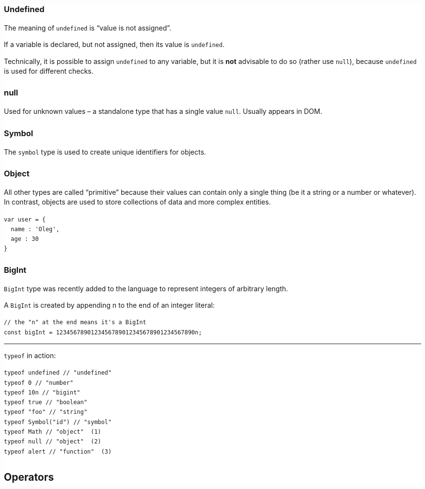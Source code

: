 ### Undefined

The meaning of `undefined` is “value is not assigned”.

If a variable is declared, but not assigned, then its value is `undefined`.

Technically, it is possible to assign `undefined` to any variable, but it is **not** advisable to do so (rather use `null`), because `undefined` is used for different checks.

### null

Used for unknown values – a standalone type that has a single value `null`. Usually appears in DOM.

### Symbol

The `symbol` type is used to create unique identifiers for objects.

### Object

All other types are called “primitive” because their values can contain only a single thing (be it a string or a number or whatever). In contrast, objects are used to store collections of data and more complex entities.

```
var user = {
  name : 'Oleg',
  age : 30
}
```

### BigInt

`BigInt` type was recently added to the language to represent integers of arbitrary length.

A `BigInt` is created by appending n to the end of an integer literal:
```
// the "n" at the end means it's a BigInt
const bigInt = 1234567890123456789012345678901234567890n;
```

___

`typeof` in action:
```
typeof undefined // "undefined"
typeof 0 // "number"
typeof 10n // "bigint"
typeof true // "boolean"
typeof "foo" // "string"
typeof Symbol("id") // "symbol"
typeof Math // "object"  (1)
typeof null // "object"  (2)
typeof alert // "function"  (3)
```

## Operators
